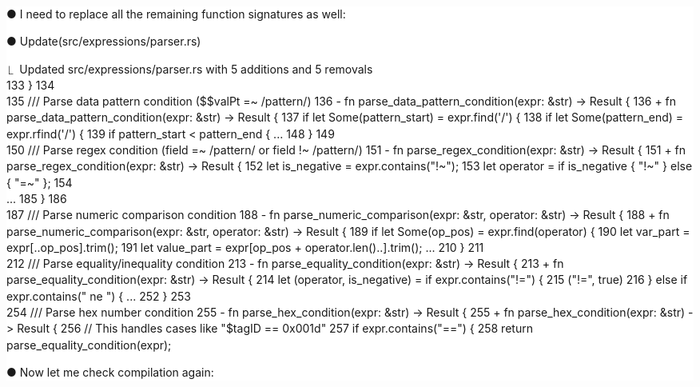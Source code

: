 
● I need to replace all the remaining function signatures as well:


● Update(src/expressions/parser.rs)

  ⎿  Updated src/expressions/parser.rs with 5 additions and 5 removals                       
       133    }
       134    
       135    /// Parse data pattern condition ($$valPt =~ /pattern/)
       136 -  fn parse_data_pattern_condition(expr: &str) -> Result<Condition> {
       136 +  fn parse_data_pattern_condition(expr: &str) -> Result<Expression> {
       137        if let Some(pattern_start) = expr.find('/') {
       138            if let Some(pattern_end) = expr.rfind('/') {
       139                if pattern_start < pattern_end {
     ...
       148    }
       149    
       150    /// Parse regex condition (field =~ /pattern/ or field !~ /pattern/)
       151 -  fn parse_regex_condition(expr: &str) -> Result<Condition> {
       151 +  fn parse_regex_condition(expr: &str) -> Result<Expression> {
       152        let is_negative = expr.contains("!~");
       153        let operator = if is_negative { "!~" } else { "=~" };
       154    
     ...
       185    }
       186    
       187    /// Parse numeric comparison condition
       188 -  fn parse_numeric_comparison(expr: &str, operator: &str) -> Result<Condition> {
       188 +  fn parse_numeric_comparison(expr: &str, operator: &str) -> Result<Expression> {
       189        if let Some(op_pos) = expr.find(operator) {
       190            let var_part = expr[..op_pos].trim();
       191            let value_part = expr[op_pos + operator.len()..].trim();
     ...
       210    }
       211    
       212    /// Parse equality/inequality condition
       213 -  fn parse_equality_condition(expr: &str) -> Result<Condition> {
       213 +  fn parse_equality_condition(expr: &str) -> Result<Expression> {
       214        let (operator, is_negative) = if expr.contains("!=") {
       215            ("!=", true)
       216        } else if expr.contains(" ne ") {
     ...
       252    }
       253    
       254    /// Parse hex number condition
       255 -  fn parse_hex_condition(expr: &str) -> Result<Condition> {
       255 +  fn parse_hex_condition(expr: &str) -> Result<Expression> {
       256        // This handles cases like "$tagID == 0x001d"
       257        if expr.contains("==") {
       258            return parse_equality_condition(expr);


● Now let me check compilation again:
